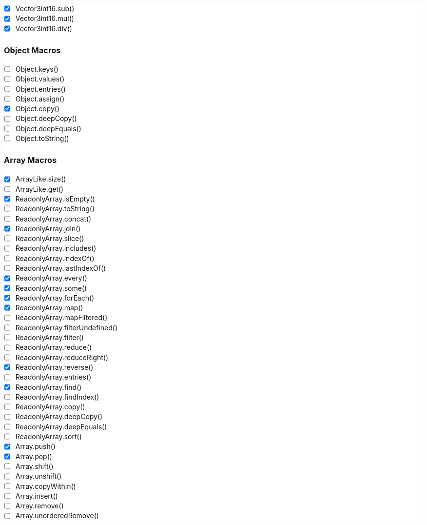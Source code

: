 -   [x] Vector3int16.sub()
-   [x] Vector3int16.mul()
-   [x] Vector3int16.div()

### Object Macros

-   [ ] Object.keys()
-   [ ] Object.values()
-   [ ] Object.entries()
-   [ ] Object.assign()
-   [x] Object.copy()
-   [ ] Object.deepCopy()
-   [ ] Object.deepEquals()
-   [ ] Object.toString()

### Array Macros

-   [x] ArrayLike.size()
-   [ ] ArrayLike.get()
-   [x] ReadonlyArray.isEmpty()
-   [ ] ReadonlyArray.toString()
-   [ ] ReadonlyArray.concat()
-   [x] ReadonlyArray.join()
-   [ ] ReadonlyArray.slice()
-   [ ] ReadonlyArray.includes()
-   [ ] ReadonlyArray.indexOf()
-   [ ] ReadonlyArray.lastIndexOf()
-   [x] ReadonlyArray.every()
-   [x] ReadonlyArray.some()
-   [x] ReadonlyArray.forEach()
-   [x] ReadonlyArray.map()
-   [ ] ReadonlyArray.mapFiltered()
-   [ ] ReadonlyArray.filterUndefined()
-   [ ] ReadonlyArray.filter()
-   [ ] ReadonlyArray.reduce()
-   [ ] ReadonlyArray.reduceRight()
-   [x] ReadonlyArray.reverse()
-   [ ] ReadonlyArray.entries()
-   [x] ReadonlyArray.find()
-   [ ] ReadonlyArray.findIndex()
-   [ ] ReadonlyArray.copy()
-   [ ] ReadonlyArray.deepCopy()
-   [ ] ReadonlyArray.deepEquals()
-   [ ] ReadonlyArray.sort()
-   [x] Array.push()
-   [x] Array.pop()
-   [ ] Array.shift()
-   [ ] Array.unshift()
-   [ ] Array.copyWithin()
-   [ ] Array.insert()
-   [ ] Array.remove()
-   [ ] Array.unorderedRemove()
